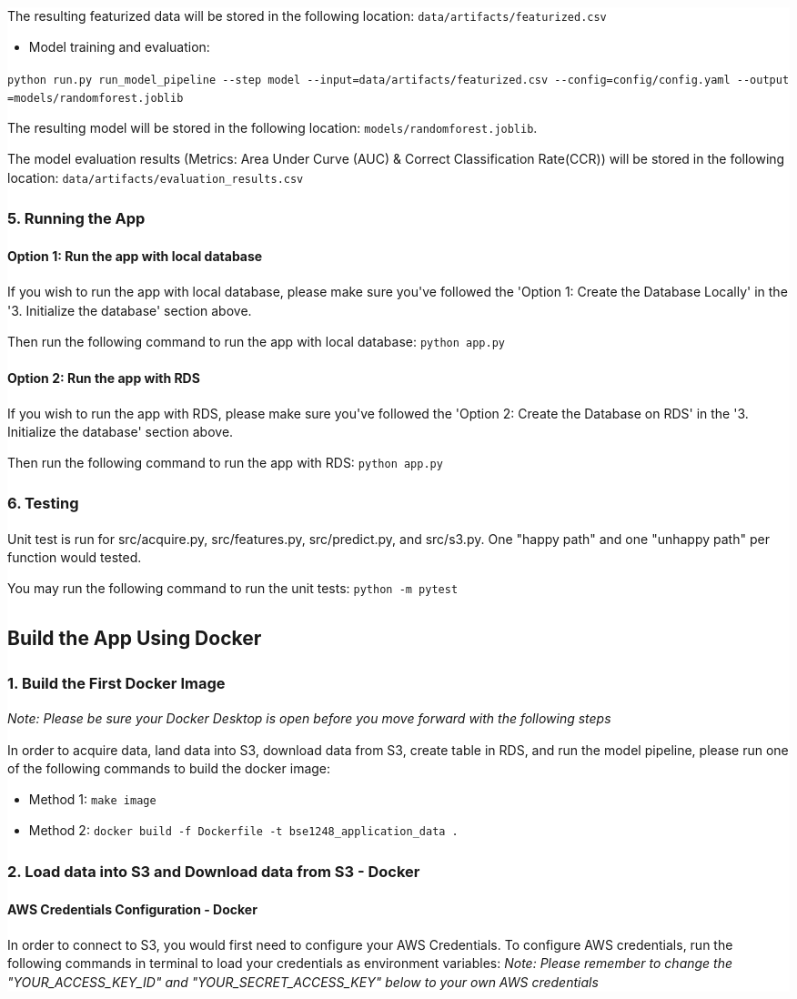 The resulting featurized data will be stored in the following location: `data/artifacts/featurized.csv` 

- Model training and evaluation: 

`python run.py run_model_pipeline --step model --input=data/artifacts/featurized.csv --config=config/config.yaml --output=models/randomforest.joblib`

The resulting model will be stored in the following location: `models/randomforest.joblib`.

The model evaluation results (Metrics: Area Under Curve (AUC) & Correct Classification Rate(CCR)) will be stored in the following location: `data/artifacts/evaluation_results.csv`


### 5. Running the App

#### Option 1: Run the app with local database

If you wish to run the app with local database, please make sure you've followed the 'Option 1: Create the Database Locally' in the '3. Initialize the database' section above. 

Then run the following command to run the app with local database: `python app.py`

#### Option 2: Run the app with RDS

If you wish to run the app with RDS, please make sure you've followed the 'Option 2: Create the Database on RDS' in the '3. Initialize the database' section above. 

Then run the following command to run the app with RDS: `python app.py`


### 6. Testing

Unit test is run for src/acquire.py, src/features.py, src/predict.py, and src/s3.py. One "happy path" and one "unhappy path" per function would tested. 

You may run the following command to run the unit tests: `python -m pytest`


## Build the App Using Docker

### 1. Build the First Docker Image 

*Note: Please be sure your Docker Desktop is open before you move forward with the following steps*

In order to acquire data, land data into S3, download data from S3, create table in RDS, and run the model pipeline, please run one of the following commands to build the docker image: 

- Method 1: `make image`

- Method 2: `docker build -f Dockerfile -t bse1248_application_data .`
 
### 2. Load data into S3 and Download data from S3 - Docker

#### AWS Credentials Configuration - Docker

In order to connect to S3, you would first need to configure your AWS Credentials.
To configure AWS credentials, run the following commands in terminal to load your credentials as environment variables: 
*Note: Please remember to change the "YOUR_ACCESS_KEY_ID" and "YOUR_SECRET_ACCESS_KEY" below to your own AWS credentials*
